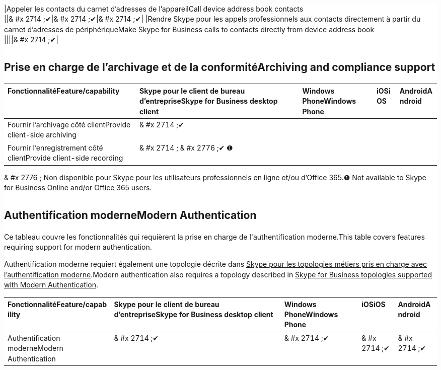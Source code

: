 |<span data-ttu-id="3e2e3-506">Appeler les contacts du carnet d’adresses de l’appareil</span><span class="sxs-lookup"><span data-stu-id="3e2e3-506">Call device address book contacts</span></span>  <br/> ||<span data-ttu-id="3e2e3-507">& #x 2714 ;</span><span class="sxs-lookup"><span data-stu-id="3e2e3-507">&#x2714;</span></span>|<span data-ttu-id="3e2e3-508">& #x 2714 ;</span><span class="sxs-lookup"><span data-stu-id="3e2e3-508">&#x2714;</span></span>|<span data-ttu-id="3e2e3-509">& #x 2714 ;</span><span class="sxs-lookup"><span data-stu-id="3e2e3-509">&#x2714;</span></span>|
|<span data-ttu-id="3e2e3-510">Rendre Skype pour les appels professionnels aux contacts directement à partir du carnet d’adresses de périphérique</span><span class="sxs-lookup"><span data-stu-id="3e2e3-510">Make Skype for Business calls to contacts directly from device address book</span></span>  <br/> ||||<span data-ttu-id="3e2e3-511">& #x 2714 ;</span><span class="sxs-lookup"><span data-stu-id="3e2e3-511">&#x2714;</span></span>|
   
## <a name="archiving-and-compliance-support"></a><span data-ttu-id="3e2e3-512">Prise en charge de l’archivage et de la conformité</span><span class="sxs-lookup"><span data-stu-id="3e2e3-512">Archiving and compliance support</span></span>


 | <span data-ttu-id="3e2e3-513">Fonctionnalité</span><span class="sxs-lookup"><span data-stu-id="3e2e3-513">Feature/capability</span></span>  | <span data-ttu-id="3e2e3-514">Skype pour le client de bureau d’entreprise</span><span class="sxs-lookup"><span data-stu-id="3e2e3-514">Skype for Business desktop client</span></span>  | <span data-ttu-id="3e2e3-515">Windows Phone</span><span class="sxs-lookup"><span data-stu-id="3e2e3-515">Windows Phone</span></span>  | <span data-ttu-id="3e2e3-516">iOS</span><span class="sxs-lookup"><span data-stu-id="3e2e3-516">iOS</span></span>  | <span data-ttu-id="3e2e3-517">Android</span><span class="sxs-lookup"><span data-stu-id="3e2e3-517">Android</span></span> |
|:-----|:-----|:-----|:-----|:-----|
|<span data-ttu-id="3e2e3-518">Fournir l’archivage côté client</span><span class="sxs-lookup"><span data-stu-id="3e2e3-518">Provide client-side archiving</span></span>  <br/> |<span data-ttu-id="3e2e3-519">& #x 2714 ;</span><span class="sxs-lookup"><span data-stu-id="3e2e3-519">&#x2714;</span></span>||||
|<span data-ttu-id="3e2e3-520">Fournir l’enregistrement côté client</span><span class="sxs-lookup"><span data-stu-id="3e2e3-520">Provide client-side recording</span></span>  <br/> |<span data-ttu-id="3e2e3-521">& #x 2714 ; & #x 2776 ;</span><span class="sxs-lookup"><span data-stu-id="3e2e3-521">&#x2714; &#x2776;</span></span> ||||
   
 <span data-ttu-id="3e2e3-522">& #x 2776 ;  Non disponible pour Skype pour les utilisateurs professionnels en ligne et/ou d’Office 365.</span><span class="sxs-lookup"><span data-stu-id="3e2e3-522">&#x2776;  Not available to Skype for Business Online and/or Office 365 users.</span></span>
  
## <a name="modern-authentication"></a><span data-ttu-id="3e2e3-523">Authentification moderne</span><span class="sxs-lookup"><span data-stu-id="3e2e3-523">Modern Authentication</span></span>

<span data-ttu-id="3e2e3-524">Ce tableau couvre les fonctionnalités qui requièrent la prise en charge de l'authentification moderne.</span><span class="sxs-lookup"><span data-stu-id="3e2e3-524">This table covers features requiring support for modern authentication.</span></span>
  
<span data-ttu-id="3e2e3-525">Authentification moderne requiert également une topologie décrite dans [Skype pour les topologies métiers pris en charge avec l’authentification moderne](../../plan-your-deployment/modern-authentication/topologies-supported.md).</span><span class="sxs-lookup"><span data-stu-id="3e2e3-525">Modern authentication also requires a topology described in [Skype for Business topologies supported with Modern Authentication](../../plan-your-deployment/modern-authentication/topologies-supported.md).</span></span>
  

 | <span data-ttu-id="3e2e3-526">Fonctionnalité</span><span class="sxs-lookup"><span data-stu-id="3e2e3-526">Feature/capability</span></span>  | <span data-ttu-id="3e2e3-527">Skype pour le client de bureau d’entreprise</span><span class="sxs-lookup"><span data-stu-id="3e2e3-527">Skype for Business desktop client</span></span>  | <span data-ttu-id="3e2e3-528">Windows Phone</span><span class="sxs-lookup"><span data-stu-id="3e2e3-528">Windows Phone</span></span>  | <span data-ttu-id="3e2e3-529">iOS</span><span class="sxs-lookup"><span data-stu-id="3e2e3-529">iOS</span></span>  | <span data-ttu-id="3e2e3-530">Android</span><span class="sxs-lookup"><span data-stu-id="3e2e3-530">Android</span></span> |
|:-----|:-----|:-----|:-----|:-----|
|<span data-ttu-id="3e2e3-531">Authentification moderne</span><span class="sxs-lookup"><span data-stu-id="3e2e3-531">Modern Authentication</span></span>  <br/> |<span data-ttu-id="3e2e3-532">& #x 2714 ;</span><span class="sxs-lookup"><span data-stu-id="3e2e3-532">&#x2714;</span></span>|<span data-ttu-id="3e2e3-533">& #x 2714 ;</span><span class="sxs-lookup"><span data-stu-id="3e2e3-533">&#x2714;</span></span>|<span data-ttu-id="3e2e3-534">& #x 2714 ;</span><span class="sxs-lookup"><span data-stu-id="3e2e3-534">&#x2714;</span></span>|<span data-ttu-id="3e2e3-535">& #x 2714 ;</span><span class="sxs-lookup"><span data-stu-id="3e2e3-535">&#x2714;</span></span>|